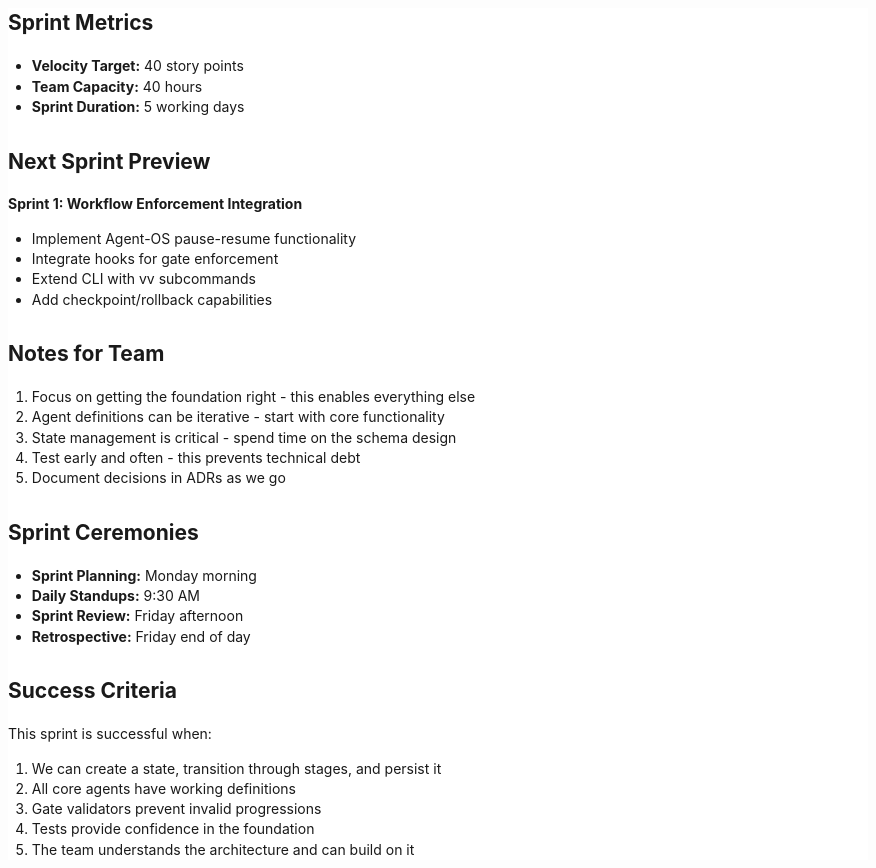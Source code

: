 ## Sprint Metrics

- **Velocity Target:** 40 story points
- **Team Capacity:** 40 hours
- **Sprint Duration:** 5 working days

## Next Sprint Preview

**Sprint 1: Workflow Enforcement Integration**
- Implement Agent-OS pause-resume functionality
- Integrate hooks for gate enforcement
- Extend CLI with vv subcommands
- Add checkpoint/rollback capabilities

## Notes for Team

1. Focus on getting the foundation right - this enables everything else
2. Agent definitions can be iterative - start with core functionality
3. State management is critical - spend time on the schema design
4. Test early and often - this prevents technical debt
5. Document decisions in ADRs as we go

## Sprint Ceremonies

- **Sprint Planning:** Monday morning
- **Daily Standups:** 9:30 AM
- **Sprint Review:** Friday afternoon
- **Retrospective:** Friday end of day

## Success Criteria

This sprint is successful when:
1. We can create a state, transition through stages, and persist it
2. All core agents have working definitions
3. Gate validators prevent invalid progressions
4. Tests provide confidence in the foundation
5. The team understands the architecture and can build on it
